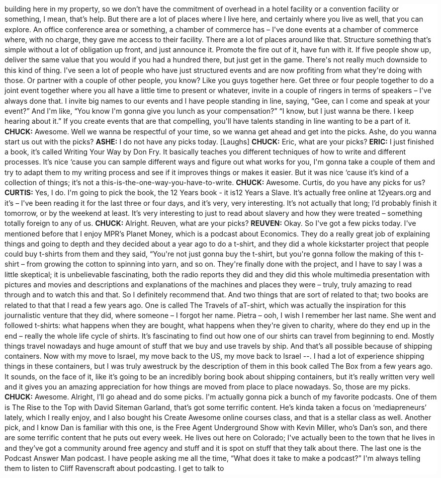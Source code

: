 building here in my property, so we don’t have the commitment of overhead in a hotel facility or a convention facility or something, I mean, that’s help. But there are a lot of places where I live here, and certainly where you live as well, that you can explore. An office conference area or something, a chamber of commerce has – I've done events at a chamber of commerce where, with no charge, they gave me access to their facility. There are a lot of places around like that. Structure something that’s simple without a lot of obligation up front, and just announce it. Promote the fire out of it, have fun with it. If five people show up, deliver the same value that you would if you had a hundred there, but just get in the game. There's not really much downside to this kind of thing. I've seen a lot of people who have just structured events and are now profiting from what they're doing with those. Or partner with a couple of other people, you know? Like you guys together here. Get three or four people together to do a joint event together where you all have a little time to present or whatever, invite in a couple of ringers in terms of speakers – I've always done that. I invite big names to our events and I have people standing in line, saying, “Gee, can I come and speak at your event?” And I'm like, “You know I'm gonna give you lunch as your compensation?” “I know, but I just wanna be there. I keep hearing about it.” If you create events that are that compelling, you'll have talents standing in line wanting to be a part of it. **CHUCK:** Awesome. Well we wanna be respectful of your time, so we wanna get ahead and get into the picks. Ashe, do you wanna start us out with the picks? **ASHE:** I do not have any picks today. [Laughs] **CHUCK:** Eric, what are your picks? **ERIC:** I just finished a book, it’s called Writing Your Way by Don Fry. It basically teaches you different techniques of how to write and different processes. It’s nice ‘cause you can sample different ways and figure out what works for you, I'm gonna take a couple of them and try to adapt them to my writing process and see if it improves things or makes it easier. But it was nice ‘cause it’s kind of a collection of things; it’s not a this-is-the-one-way-you-have-to-write. **CHUCK:** Awesome. Curtis, do you have any picks for us? **CURTIS:** Yes, I do. I'm going to pick the book, the 12 Years book - it is12 Years a Slave. It’s actually free online at 12years.org and it’s – I've been reading it for the last three or four days, and it’s very, very interesting. It’s not actually that long; I’d probably finish it tomorrow, or by the weekend at least. It’s very interesting to just to read about slavery and how they were treated – something totally foreign to any of us. **CHUCK:** Alright. Reuven, what are your picks? **REUVEN:** Okay. So I've got a few picks today. I've mentioned before that I enjoy MPR’s Planet Money, which is a podcast about Economics. They do a really great job of explaining things and going to depth and they decided about a year ago to do a t-shirt, and they did a whole kickstarter project that people could buy t-shirts from them and they said, “You're not just gonna buy the t-shirt, but you're gonna follow the making of this t-shirt – from growing the cotton to spinning into yarn, and so on. They're finally done with the project, and I have to say I was a little skeptical; it is unbelievable fascinating, both the radio reports they did and they did this whole multimedia presentation with pictures and movies and descriptions and explanations of the machines and places they were – truly, truly amazing to read through and to watch this and that. So I definitely recommend that. And two things that are sort of related to that; two books are related to that that I read a few years ago. One is called The Travels of aT-shirt, which was actually the inspiration for this journalistic venture that they did, where someone – I forgot her name. Pietra – ooh, I wish I remember her last name. She went and followed t-shirts: what happens when they are bought, what happens when they're given to charity, where do they end up in the end – really the whole life cycle of shirts. It’s fascinating to find out how one of our shirts can travel from beginning to end. Mostly things travel nowadays and huge amount of stuff that we buy and use travels by ship. And that’s all possible because of shipping containers. Now with my move to Israel, my move back to the US, my move back to Israel --. I had a lot of experience shipping things in these containers, but I was truly awestruck by the description of them in this book called The Box from a few years ago. It sounds, on the face of it, like it’s going to be an incredibly boring book about shipping containers, but it’s really written very well and it gives you an amazing appreciation for how things are moved from place to place nowadays. So, those are my picks. **CHUCK:** Awesome. Alright, I’ll go ahead and do some picks. I'm actually gonna pick a bunch of my favorite podcasts. One of them is The Rise to the Top with David Siteman Garland, that’s got some terrific content. He’s kinda taken a focus on ‘mediapreneurs’ lately, which I really enjoy, and I also bought his Create Awesome online courses class, and that is a stellar class as well. Another pick, and I know Dan is familiar with this one, is the Free Agent Underground Show with Kevin Miller, who’s Dan’s son, and there are some terrific content that he puts out every week. He lives out here on Colorado; I've actually been to the town that he lives in and they’ve got a community around free agency and stuff and it is spot on stuff that they talk about there. The last one is the Podcast Answer Man podcast. I have people asking me all the time, “What does it take to make a podcast?” I'm always telling them to listen to Cliff Ravenscraft about podcasting. I get to talk to